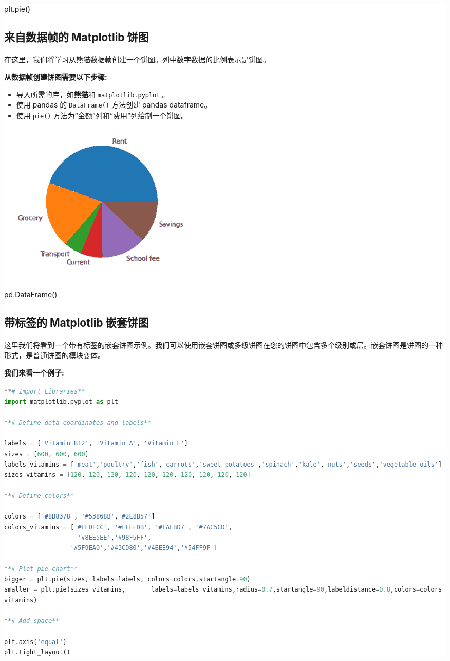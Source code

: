 plt.pie()

## 来自数据帧的 Matplotlib 饼图

在这里，我们将学习从熊猫数据帧创建一个饼图。列中数字数据的比例表示是饼图。

**从数据帧创建饼图需要以下步骤:**

*   导入所需的库，如**熊猫**和 `matplotlib.pyplot` 。
*   使用 pandas 的 `DataFrame()` 方法创建 pandas dataframe。
*   使用 `pie()` 方法为“金额”列和“费用”列绘制一个饼图。

![matplotlib pie chart from dataframe](img/d4dbcc44ec9596a588a0ca12b6da5702.png "matplotlib pie chart from dataframe")

pd.DataFrame()

## 带标签的 Matplotlib 嵌套饼图

这里我们将看到一个带有标签的嵌套饼图示例。我们可以使用嵌套饼图或多级饼图在您的饼图中包含多个级别或层。嵌套饼图是饼图的一种形式，是普通饼图的模块变体。

**我们来看一个例子:**

```py
**# Import Libraries** 
import matplotlib.pyplot as plt

**# Define data coordinates and labels**

labels = ['Vitamin B12', 'Vitamin A', 'Vitamin E']
sizes = [600, 600, 600]
labels_vitamins = ['meat','poultry','fish','carrots','sweet potatoes','spinach','kale','nuts','seeds','vegetable oils']
sizes_vitamins = [120, 120, 120, 120, 120, 120, 120, 120, 120, 120]

**# Define colors**

colors = ['#8B8378', '#53868B','#2E8B57']
colors_vitamins = ['#EEDFCC', '#FFEFDB', '#FAEBD7', '#7AC5CD',
                    '#8EE5EE','#98F5FF', 
                  '#5F9EA0','#43CD80','#4EEE94','#54FF9F']

**# Plot pie chart** 
bigger = plt.pie(sizes, labels=labels, colors=colors,startangle=90)
smaller = plt.pie(sizes_vitamins,       labels=labels_vitamins,radius=0.7,startangle=90,labeldistance=0.8,colors=colors_vitamins)

**# Add space**

plt.axis('equal')
plt.tight_layout()

```